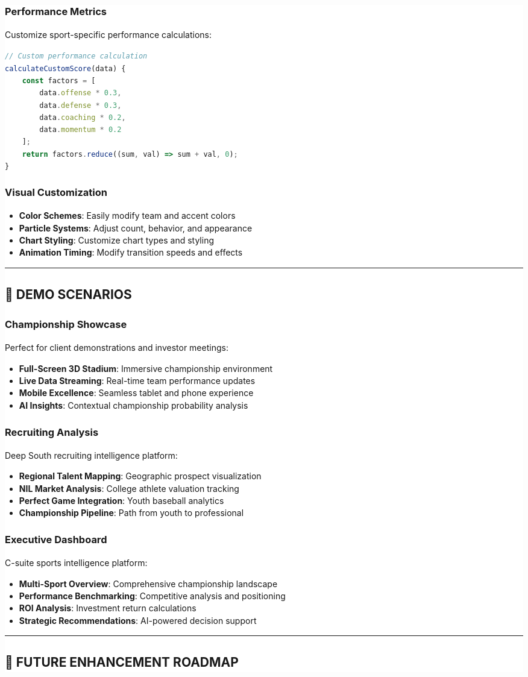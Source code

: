 ### **Performance Metrics**
Customize sport-specific performance calculations:
```javascript
// Custom performance calculation
calculateCustomScore(data) {
    const factors = [
        data.offense * 0.3,
        data.defense * 0.3,
        data.coaching * 0.2,
        data.momentum * 0.2
    ];
    return factors.reduce((sum, val) => sum + val, 0);
}
```

### **Visual Customization**
- **Color Schemes**: Easily modify team and accent colors
- **Particle Systems**: Adjust count, behavior, and appearance
- **Chart Styling**: Customize chart types and styling
- **Animation Timing**: Modify transition speeds and effects

---

## 🎪 DEMO SCENARIOS

### **Championship Showcase**
Perfect for client demonstrations and investor meetings:
- **Full-Screen 3D Stadium**: Immersive championship environment
- **Live Data Streaming**: Real-time team performance updates
- **Mobile Excellence**: Seamless tablet and phone experience
- **AI Insights**: Contextual championship probability analysis

### **Recruiting Analysis**
Deep South recruiting intelligence platform:
- **Regional Talent Mapping**: Geographic prospect visualization
- **NIL Market Analysis**: College athlete valuation tracking
- **Perfect Game Integration**: Youth baseball analytics
- **Championship Pipeline**: Path from youth to professional

### **Executive Dashboard**
C-suite sports intelligence platform:
- **Multi-Sport Overview**: Comprehensive championship landscape
- **Performance Benchmarking**: Competitive analysis and positioning
- **ROI Analysis**: Investment return calculations
- **Strategic Recommendations**: AI-powered decision support

---

## 🚀 FUTURE ENHANCEMENT ROADMAP
